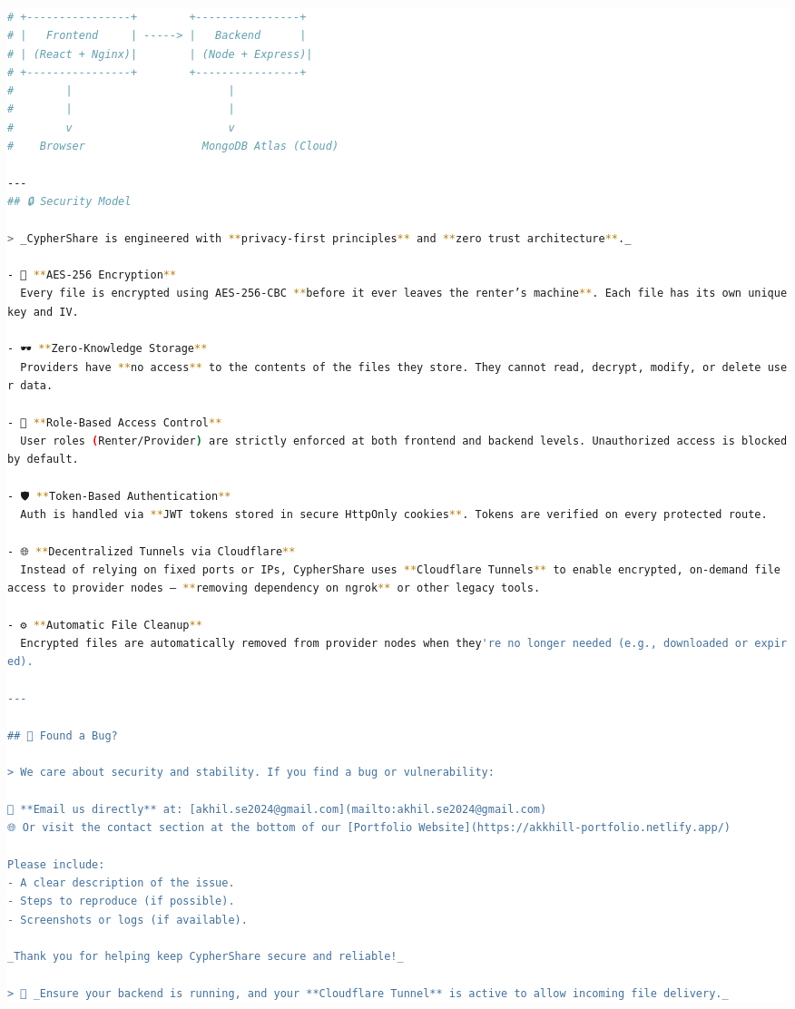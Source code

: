 ```bash
# +----------------+        +----------------+
# |   Frontend     | -----> |   Backend      |
# | (React + Nginx)|        | (Node + Express)|
# +----------------+        +----------------+
#        |                        |
#        |                        |
#        v                        v
#    Browser                  MongoDB Atlas (Cloud)

---
## 🔒 Security Model

> _CypherShare is engineered with **privacy-first principles** and **zero trust architecture**._

- 🔐 **AES-256 Encryption**  
  Every file is encrypted using AES-256-CBC **before it ever leaves the renter’s machine**. Each file has its own unique key and IV.

- 🕶️ **Zero-Knowledge Storage**  
  Providers have **no access** to the contents of the files they store. They cannot read, decrypt, modify, or delete user data.

- 🧩 **Role-Based Access Control**  
  User roles (Renter/Provider) are strictly enforced at both frontend and backend levels. Unauthorized access is blocked by default.

- 🛡️ **Token-Based Authentication**  
  Auth is handled via **JWT tokens stored in secure HttpOnly cookies**. Tokens are verified on every protected route.

- 🌐 **Decentralized Tunnels via Cloudflare**  
  Instead of relying on fixed ports or IPs, CypherShare uses **Cloudflare Tunnels** to enable encrypted, on-demand file access to provider nodes — **removing dependency on ngrok** or other legacy tools.

- ⚙️ **Automatic File Cleanup**  
  Encrypted files are automatically removed from provider nodes when they're no longer needed (e.g., downloaded or expired).

---

## 🐞 Found a Bug?

> We care about security and stability. If you find a bug or vulnerability:

📧 **Email us directly** at: [akhil.se2024@gmail.com](mailto:akhil.se2024@gmail.com)  
🌐 Or visit the contact section at the bottom of our [Portfolio Website](https://akkhill-portfolio.netlify.app/)

Please include:
- A clear description of the issue.
- Steps to reproduce (if possible).
- Screenshots or logs (if available).

_Thank you for helping keep CypherShare secure and reliable!_

> 🔐 _Ensure your backend is running, and your **Cloudflare Tunnel** is active to allow incoming file delivery._

